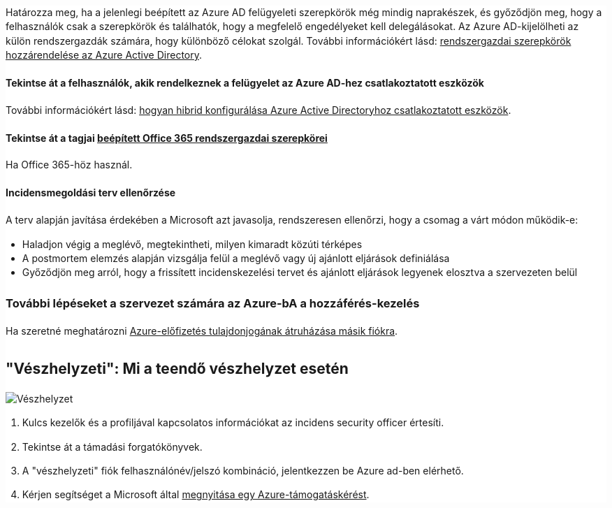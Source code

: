 Határozza meg, ha a jelenlegi beépített az Azure AD felügyeleti szerepkörök még mindig naprakészek, és győződjön meg, hogy a felhasználók csak a szerepkörök és találhatók, hogy a megfelelő engedélyeket kell delegálásokat. Az Azure AD-kijelölheti az külön rendszergazdák számára, hogy különböző célokat szolgál. További információkért lásd: [rendszergazdai szerepkörök hozzárendelése az Azure Active Directory](directory-assign-admin-roles.md).

#### <a name="review-users-who-have-administration-of-azure-ad-joined-devices"></a>Tekintse át a felhasználók, akik rendelkeznek a felügyelet az Azure AD-hez csatlakoztatott eszközök

További információkért lásd: [hogyan hibrid konfigurálása Azure Active Directoryhoz csatlakoztatott eszközök](../device-management-hybrid-azuread-joined-devices-setup.md).

#### <a name="review-members-of-built-in-office-365-admin-roleshttpssupportofficecomarticleabout-office-365-admin-roles-da585eea-f576-4f55-a1e0-87090b6aaa9d"></a>Tekintse át a tagjai [beépített Office 365 rendszergazdai szerepkörei](https://support.office.com/article/About-Office-365-admin-roles-da585eea-f576-4f55-a1e0-87090b6aaa9d)
Ha Office 365-höz használ.
‎
#### <a name="validate-incident-response-plan"></a>Incidensmegoldási terv ellenőrzése

A terv alapján javítása érdekében a Microsoft azt javasolja, rendszeresen ellenőrzi, hogy a csomag a várt módon működik-e:

* Haladjon végig a meglévő, megtekintheti, milyen kimaradt közúti térképes
* A postmortem elemzés alapján vizsgálja felül a meglévő vagy új ajánlott eljárások definiálása
* Győződjön meg arról, hogy a frissített incidenskezelési tervet és ajánlott eljárások legyenek elosztva a szervezeten belül


### <a name="additional-steps-for-organizations-managing-access-to-azure"></a>További lépéseket a szervezet számára az Azure-bA a hozzáférés-kezelés 

Ha szeretné meghatározni [Azure-előfizetés tulajdonjogának átruházása másik fiókra](../../billing/billing-subscription-transfer.md).
‎

## <a name="break-glass-what-to-do-in-an-emergency"></a>"Vészhelyzeti": Mi a teendő vészhelyzet esetén

![Vészhelyzet](./media/directory-admin-roles-secure/emergency.jpeg)

1. Kulcs kezelők és a profiljával kapcsolatos információkat az incidens security officer értesíti.

2. Tekintse át a támadási forgatókönyvek. 

3. A "vészhelyzeti" fiók felhasználónév/jelszó kombináció, jelentkezzen be Azure ad-ben elérhető. 

4. Kérjen segítséget a Microsoft által [megnyitása egy Azure-támogatáskérést](../../azure-supportability/how-to-create-azure-support-request.md).
